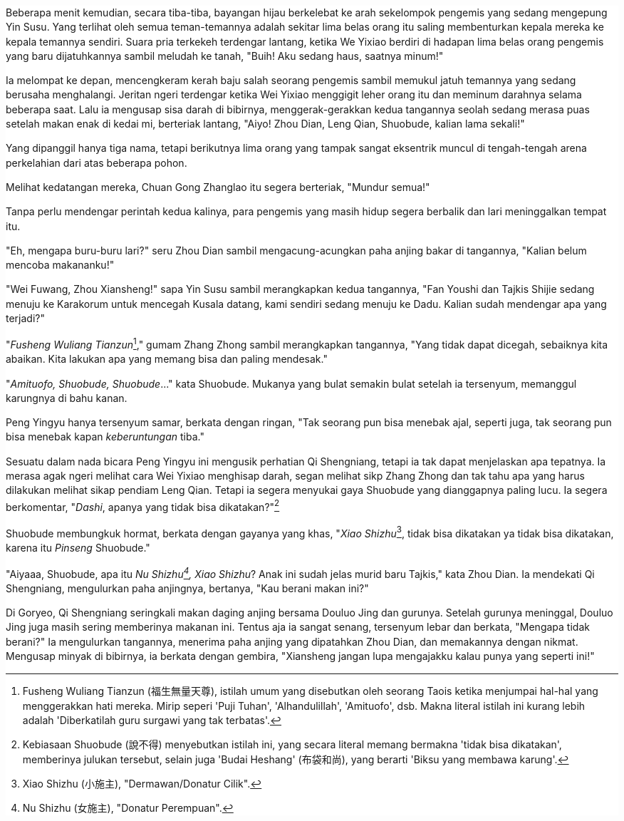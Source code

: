 Beberapa menit kemudian, secara tiba-tiba, bayangan hijau berkelebat ke arah sekelompok pengemis yang sedang mengepung Yin Susu. Yang terlihat oleh semua teman-temannya adalah sekitar lima belas orang itu saling membenturkan kepala mereka ke kepala temannya sendiri. Suara pria terkekeh terdengar lantang, ketika We Yixiao berdiri di hadapan lima belas orang pengemis yang baru dijatuhkannya sambil meludah ke tanah, "Buih! Aku sedang haus, saatnya minum!"

Ia melompat ke depan, mencengkeram kerah baju salah seorang pengemis sambil memukul jatuh temannya yang sedang berusaha menghalangi. Jeritan ngeri terdengar ketika Wei Yixiao menggigit leher orang itu dan meminum darahnya selama beberapa saat. Lalu ia mengusap sisa darah di bibirnya, menggerak-gerakkan kedua tangannya seolah sedang merasa puas setelah makan enak di kedai mi, berteriak lantang, "Aiyo! Zhou Dian, Leng Qian, Shuobude, kalian lama sekali!"

Yang dipanggil hanya tiga nama, tetapi berikutnya lima orang yang tampak sangat eksentrik muncul di tengah-tengah arena perkelahian dari atas beberapa pohon.

Melihat kedatangan mereka, Chuan Gong Zhanglao itu segera berteriak, "Mundur semua!"

Tanpa perlu mendengar perintah kedua kalinya, para pengemis yang masih hidup segera berbalik dan lari meninggalkan tempat itu.

"Eh, mengapa buru-buru lari?" seru Zhou Dian sambil mengacung-acungkan paha anjing bakar di tangannya, "Kalian belum mencoba makananku!"

"Wei Fuwang, Zhou Xiansheng!" sapa Yin Susu sambil merangkapkan kedua tangannya, "Fan Youshi dan Tajkis Shijie sedang menuju ke Karakorum untuk mencegah Kusala datang, kami sendiri sedang menuju ke Dadu. Kalian sudah mendengar apa yang terjadi?"

"*Fusheng Wuliang Tianzun*[^fusheng-wuliang-tianzun]," gumam Zhang Zhong sambil merangkapkan tangannya, "Yang tidak dapat dicegah, sebaiknya kita abaikan. Kita lakukan apa yang memang bisa dan paling mendesak."

[^fusheng-wuliang-tianzun]: Fusheng Wuliang Tianzun (福生無量天尊), istilah umum yang disebutkan oleh seorang Taois ketika menjumpai hal-hal yang menggerakkan hati mereka. Mirip seperi 'Puji Tuhan', 'Alhandulillah', 'Amituofo', dsb. Makna literal istilah ini kurang lebih adalah 'Diberkatilah guru surgawi yang tak terbatas'.

"*Amituofo, Shuobude, Shuobude*..." kata Shuobude. Mukanya yang bulat semakin bulat setelah ia tersenyum, memanggul karungnya di bahu kanan.

Peng Yingyu hanya tersenyum samar, berkata dengan ringan, "Tak seorang pun bisa menebak ajal, seperti juga, tak seorang pun bisa menebak kapan *keberuntungan* tiba."

Sesuatu dalam nada bicara Peng Yingyu ini mengusik perhatian Qi Shengniang, tetapi ia tak dapat menjelaskan apa tepatnya. Ia merasa agak ngeri melihat cara Wei Yixiao menghisap darah, segan melihat sikp Zhang Zhong dan tak tahu apa yang harus dilakukan melihat sikap pendiam Leng Qian. Tetapi ia segera menyukai gaya Shuobude yang dianggapnya paling lucu. Ia segera berkomentar, "*Dashi*, apanya yang tidak bisa dikatakan?"[^shuobude]

[^shuobude]: Kebiasaan Shuobude (說不得) menyebutkan istilah ini, yang secara literal memang bermakna 'tidak bisa dikatakan', memberinya julukan tersebut, selain juga 'Budai Heshang' (布袋和尚), yang berarti 'Biksu yang membawa karung'.

Shuobude membungkuk hormat, berkata dengan gayanya yang khas, "*Xiao Shizhu*[^xiao-shizhu], tidak bisa dikatakan ya tidak bisa dikatakan, karena itu *Pinseng* Shuobude."

"Aiyaaa, Shuobude, apa itu *Nu Shizhu[^nu-shizhu], Xiao Shizhu*? Anak ini sudah jelas murid baru Tajkis," kata Zhou Dian. Ia mendekati Qi Shengniang, mengulurkan paha anjingnya, bertanya, "Kau berani makan ini?"

[^nu-shizhu]: Nu Shizhu (女施主), "Donatur Perempuan".
[^xiao-shizhu]: Xiao Shizhu (小施主), "Dermawan/Donatur Cilik".

Di Goryeo, Qi Shengniang seringkali makan daging anjing bersama Douluo Jing dan gurunya. Setelah gurunya meninggal, Douluo Jing juga masih sering memberinya makanan ini. Tentus aja ia sangat senang, tersenyum lebar dan berkata, "Mengapa tidak berani?" Ia mengulurkan tangannya, menerima paha anjing yang dipatahkan Zhou Dian, dan memakannya dengan nikmat. Mengusap minyak di bibirnya, ia berkata dengan gembira, "Xiansheng jangan lupa mengajakku kalau punya yang seperti ini!"


[^wucheng]: Wǔchéng 五城 (Lima Kota).
[^xiao-xiannu]: Xiao Xiannu (小仙女), "Peri Kecil".
[^shaolin]: Shaolin yang dimaksud di sini adalah Shaolin di wilayah barat, bukan Shaolin di Henan.
[^kutipan-1]: Yerkin dalam hal ini mengutip is surat Rasul Paulus dalam 2 Korintus 12:10.
[^huogong-toutup]: Huogong Tóutuó (火工头陀), secara literal berarti "Biksu pengawas api", alias biksu yang bertugas di dapur.
[^syair-1]: Bunyi aslinya adalah 武林至尊，寶刀屠龍，號令天下，莫敢不從！倚天不出，誰與爭鋒？
[^jujing-bang]: Jujing Bang (巨鯨幫), "Kelompok Ikan Paus Raksasa".
[^xiao-yaonu]: Xiao Yaonu (小妖女), "Iblis Cilik".
[^wu-sanren]: Wu Sanren (五散人), "Lima Pengembara".